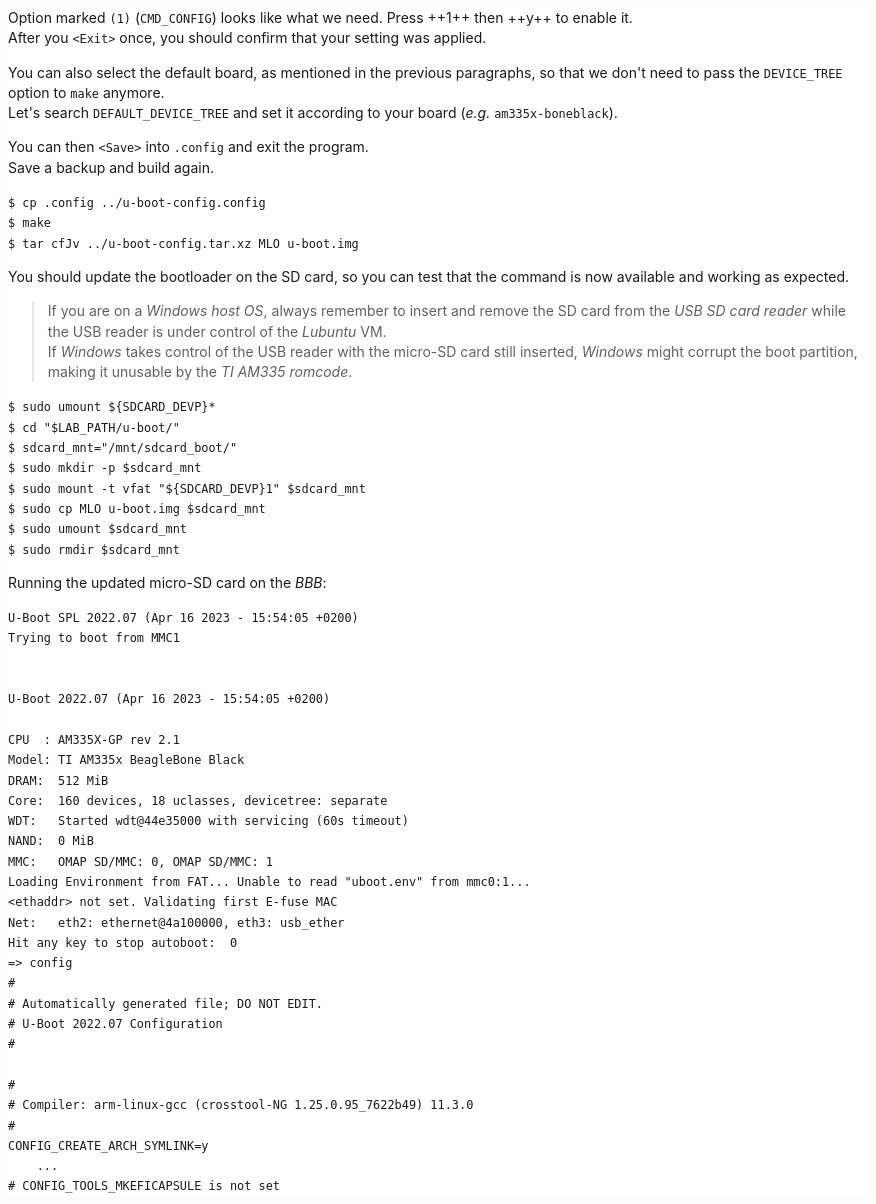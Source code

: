 Option marked `(1)` (`CMD_CONFIG`) looks like what we need. Press ++1++ then ++y++ to enable it.<br/>
After you `<Exit>` once, you should confirm that your setting was applied.

You can also select the default board, as mentioned in the previous paragraphs, so that we don't need to pass the `DEVICE_TREE` option to `make` anymore.<br/>
Let's search `DEFAULT_DEVICE_TREE` and set it according to your board (*e.g.* `am335x-boneblack`).

You can then `<Save>` into `.config` and exit the program.<br/>
Save a backup and build again.

```console
$ cp .config ../u-boot-config.config
$ make
$ tar cfJv ../u-boot-config.tar.xz MLO u-boot.img
```

You should update the bootloader on the SD card, so you can test that the command is now available and working as expected.

> If you are on a *Windows host OS*, always remember to insert and remove the SD card from the *USB SD card reader* while the USB reader is under control of the *Lubuntu* VM.<br/>
> If *Windows* takes control of the USB reader with the micro-SD card still inserted, *Windows* might corrupt the boot partition, making it unusable by the *TI AM335 romcode*.

```console
$ sudo umount ${SDCARD_DEVP}*
$ cd "$LAB_PATH/u-boot/"
$ sdcard_mnt="/mnt/sdcard_boot/"
$ sudo mkdir -p $sdcard_mnt
$ sudo mount -t vfat "${SDCARD_DEVP}1" $sdcard_mnt
$ sudo cp MLO u-boot.img $sdcard_mnt
$ sudo umount $sdcard_mnt
$ sudo rmdir $sdcard_mnt
```

Running the updated micro-SD card on the *BBB*:

``` title="picocomBBB - U-Boot" hl_lines="1 5 18"
U-Boot SPL 2022.07 (Apr 16 2023 - 15:54:05 +0200)
Trying to boot from MMC1


U-Boot 2022.07 (Apr 16 2023 - 15:54:05 +0200)

CPU  : AM335X-GP rev 2.1
Model: TI AM335x BeagleBone Black
DRAM:  512 MiB
Core:  160 devices, 18 uclasses, devicetree: separate
WDT:   Started wdt@44e35000 with servicing (60s timeout)
NAND:  0 MiB
MMC:   OMAP SD/MMC: 0, OMAP SD/MMC: 1
Loading Environment from FAT... Unable to read "uboot.env" from mmc0:1...
<ethaddr> not set. Validating first E-fuse MAC
Net:   eth2: ethernet@4a100000, eth3: usb_ether
Hit any key to stop autoboot:  0
=> config
#
# Automatically generated file; DO NOT EDIT.
# U-Boot 2022.07 Configuration
#

#
# Compiler: arm-linux-gcc (crosstool-NG 1.25.0.95_7622b49) 11.3.0
#
CONFIG_CREATE_ARCH_SYMLINK=y
    ...
# CONFIG_TOOLS_MKEFICAPSULE is not set
```